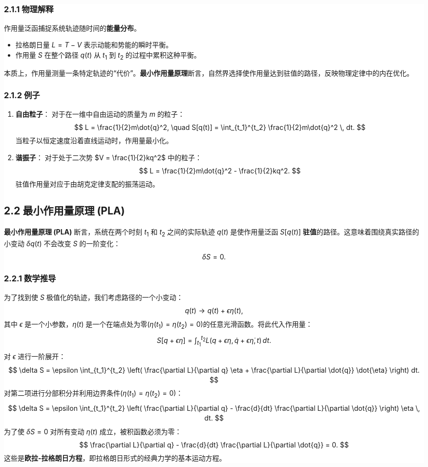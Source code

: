 ### **2.1.1 物理解释**  
作用量泛函捕捉系统轨迹随时间的**能量分布**。
- 拉格朗日量 $L = T - V$ 表示动能和势能的瞬时平衡。
- 作用量 $S$ 在整个路径 $q(t)$ 从 $t_1$ 到 $t_2$ 的过程中累积这种平衡。

本质上，作用量测量一条特定轨迹的“代价”。**最小作用量原理**断言，自然界选择使作用量达到驻值的路径，反映物理定律中的内在优化。

### **2.1.2 例子**  
1. **自由粒子**：
   对于在一维中自由运动的质量为 $m$ 的粒子：
   $$
   L = \frac{1}{2}m\dot{q}^2, \quad S[q(t)] = \int_{t_1}^{t_2} \frac{1}{2}m\dot{q}^2 \, dt.
   $$
   当粒子以恒定速度沿着直线运动时，作用量最小化。

2. **谐振子**：
   对于处于二次势 $V = \frac{1}{2}kq^2$ 中的粒子：
   $$
   L = \frac{1}{2}m\dot{q}^2 - \frac{1}{2}kq^2.
   $$
   驻值作用量对应于由胡克定律支配的振荡运动。

## **2.2 最小作用量原理 (PLA)**

**最小作用量原理 (PLA)** 断言，系统在两个时刻 $t_1$ 和 $t_2$ 之间的实际轨迹 $q(t)$ 是使作用量泛函 $S[q(t)]$ **驻值**的路径。这意味着围绕真实路径的小变动 $\delta q(t)$ 不会改变 $S$ 的一阶变化：
$$
\delta S = 0.
$$

### **2.2.1 数学推导**  
为了找到使 $S$ 极值化的轨迹，我们考虑路径的一个小变动：
$$
q(t) \to q(t) + \epsilon \eta(t),
$$
其中 $\epsilon$ 是一个小参数，$\eta(t)$ 是一个在端点处为零($\eta(t_1) = \eta(t_2) = 0$)的任意光滑函数。将此代入作用量：
$$
S[q + \epsilon \eta] = \int_{t_1}^{t_2} L(q + \epsilon\eta, \dot{q} + \epsilon\dot{\eta}, t) \, dt.
$$
对 $\epsilon$ 进行一阶展开：
$$
\delta S = \epsilon \int_{t_1}^{t_2} \left( \frac{\partial L}{\partial q} \eta + \frac{\partial L}{\partial \dot{q}} \dot{\eta} \right) dt.
$$
对第二项进行分部积分并利用边界条件($\eta(t_1) = \eta(t_2) = 0$)：
$$
\delta S = \epsilon \int_{t_1}^{t_2} \left( \frac{\partial L}{\partial q} - \frac{d}{dt} \frac{\partial L}{\partial \dot{q}} \right) \eta \, dt.
$$
为了使 $\delta S = 0$ 对所有变动 $\eta(t)$ 成立，被积函数必须为零：
$$
\frac{\partial L}{\partial q} - \frac{d}{dt} \frac{\partial L}{\partial \dot{q}} = 0.
$$
这些是**欧拉-拉格朗日方程**，即拉格朗日形式的经典力学的基本运动方程。
